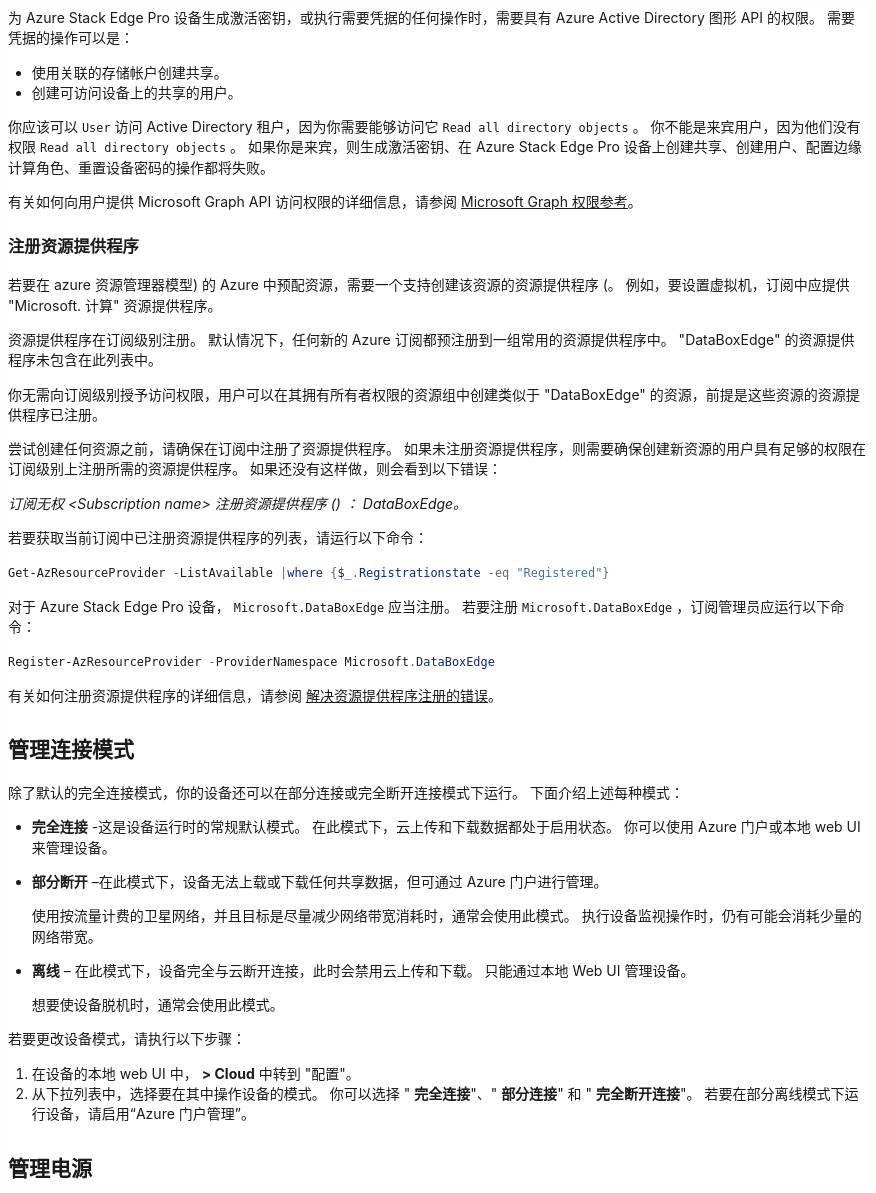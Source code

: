 为 Azure Stack Edge Pro 设备生成激活密钥，或执行需要凭据的任何操作时，需要具有 Azure Active Directory 图形 API 的权限。 需要凭据的操作可以是：

-  使用关联的存储帐户创建共享。
-  创建可访问设备上的共享的用户。

你应该可以 `User` 访问 Active Directory 租户，因为你需要能够访问它 `Read all directory objects` 。 你不能是来宾用户，因为他们没有权限 `Read all directory objects` 。 如果你是来宾，则生成激活密钥、在 Azure Stack Edge Pro 设备上创建共享、创建用户、配置边缘计算角色、重置设备密码的操作都将失败。

有关如何向用户提供 Microsoft Graph API 访问权限的详细信息，请参阅 [Microsoft Graph 权限参考](/graph/permissions-reference)。

### <a name="register-resource-providers"></a>注册资源提供程序

若要在 azure 资源管理器模型) 的 Azure 中预配资源，需要一个支持创建该资源的资源提供程序 (。 例如，要设置虚拟机，订阅中应提供 "Microsoft. 计算" 资源提供程序。
 
资源提供程序在订阅级别注册。 默认情况下，任何新的 Azure 订阅都预注册到一组常用的资源提供程序中。 "DataBoxEdge" 的资源提供程序未包含在此列表中。

你无需向订阅级别授予访问权限，用户可以在其拥有所有者权限的资源组中创建类似于 "DataBoxEdge" 的资源，前提是这些资源的资源提供程序已注册。

尝试创建任何资源之前，请确保在订阅中注册了资源提供程序。 如果未注册资源提供程序，则需要确保创建新资源的用户具有足够的权限在订阅级别上注册所需的资源提供程序。 如果还没有这样做，则会看到以下错误：

*订阅无权 \<Subscription name> 注册资源提供程序 () ： DataBoxEdge。*


若要获取当前订阅中已注册资源提供程序的列表，请运行以下命令：

```PowerShell
Get-AzResourceProvider -ListAvailable |where {$_.Registrationstate -eq "Registered"}
```

对于 Azure Stack Edge Pro 设备， `Microsoft.DataBoxEdge` 应当注册。 若要注册 `Microsoft.DataBoxEdge` ，订阅管理员应运行以下命令：

```PowerShell
Register-AzResourceProvider -ProviderNamespace Microsoft.DataBoxEdge
```

有关如何注册资源提供程序的详细信息，请参阅 [解决资源提供程序注册的错误](../azure-resource-manager/templates/error-register-resource-provider.md)。

## <a name="manage-connectivity-mode"></a>管理连接模式

除了默认的完全连接模式，你的设备还可以在部分连接或完全断开连接模式下运行。 下面介绍上述每种模式：

- **完全连接** -这是设备运行时的常规默认模式。 在此模式下，云上传和下载数据都处于启用状态。 你可以使用 Azure 门户或本地 web UI 来管理设备。

- **部分断开** –在此模式下，设备无法上载或下载任何共享数据，但可通过 Azure 门户进行管理。

    使用按流量计费的卫星网络，并且目标是尽量减少网络带宽消耗时，通常会使用此模式。 执行设备监视操作时，仍有可能会消耗少量的网络带宽。

- **离线** – 在此模式下，设备完全与云断开连接，此时会禁用云上传和下载。 只能通过本地 Web UI 管理设备。

    想要使设备脱机时，通常会使用此模式。

若要更改设备模式，请执行以下步骤：

1. 在设备的本地 web UI 中， **> Cloud** 中转到 "配置"。
2. 从下拉列表中，选择要在其中操作设备的模式。 你可以选择 " **完全连接**"、" **部分连接**" 和 " **完全断开连接**"。 若要在部分离线模式下运行设备，请启用“Azure 门户管理”。

 
## <a name="manage-power"></a>管理电源
